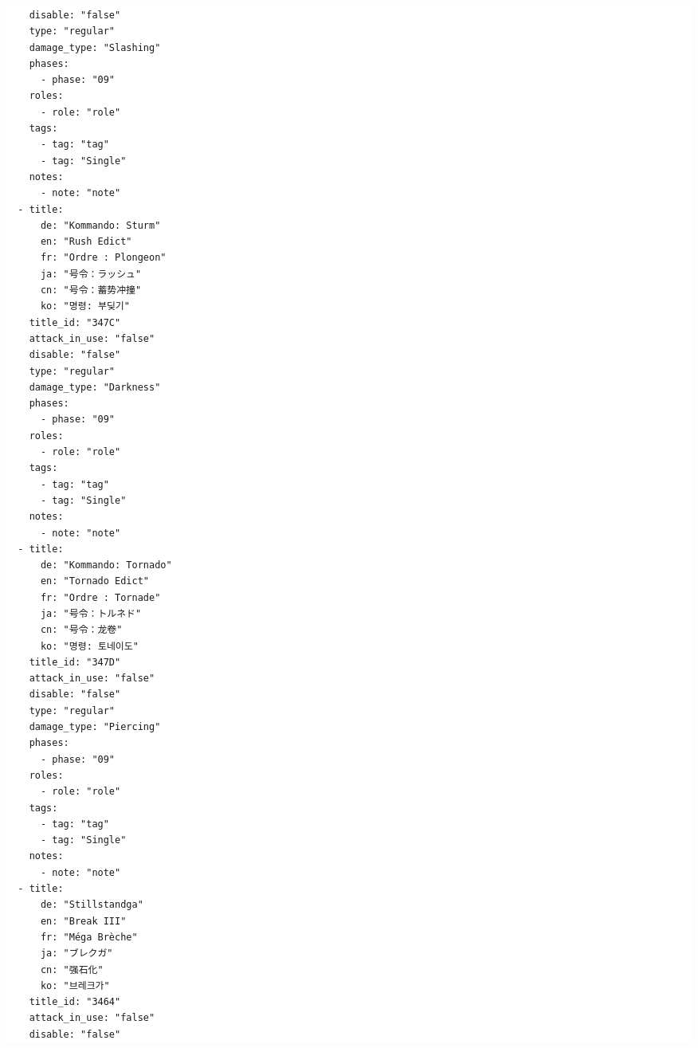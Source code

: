         disable: "false"
        type: "regular"
        damage_type: "Slashing"
        phases:
          - phase: "09"
        roles:
          - role: "role"
        tags:
          - tag: "tag"
          - tag: "Single"
        notes:
          - note: "note"
      - title:
          de: "Kommando: Sturm"
          en: "Rush Edict"
          fr: "Ordre : Plongeon"
          ja: "号令：ラッシュ"
          cn: "号令：蓄势冲撞"
          ko: "명령: 부딪기"
        title_id: "347C"
        attack_in_use: "false"
        disable: "false"
        type: "regular"
        damage_type: "Darkness"
        phases:
          - phase: "09"
        roles:
          - role: "role"
        tags:
          - tag: "tag"
          - tag: "Single"
        notes:
          - note: "note"
      - title:
          de: "Kommando: Tornado"
          en: "Tornado Edict"
          fr: "Ordre : Tornade"
          ja: "号令：トルネド"
          cn: "号令：龙卷"
          ko: "명령: 토네이도"
        title_id: "347D"
        attack_in_use: "false"
        disable: "false"
        type: "regular"
        damage_type: "Piercing"
        phases:
          - phase: "09"
        roles:
          - role: "role"
        tags:
          - tag: "tag"
          - tag: "Single"
        notes:
          - note: "note"
      - title:
          de: "Stillstandga"
          en: "Break III"
          fr: "Méga Brèche"
          ja: "ブレクガ"
          cn: "强石化"
          ko: "브레크가"
        title_id: "3464"
        attack_in_use: "false"
        disable: "false"